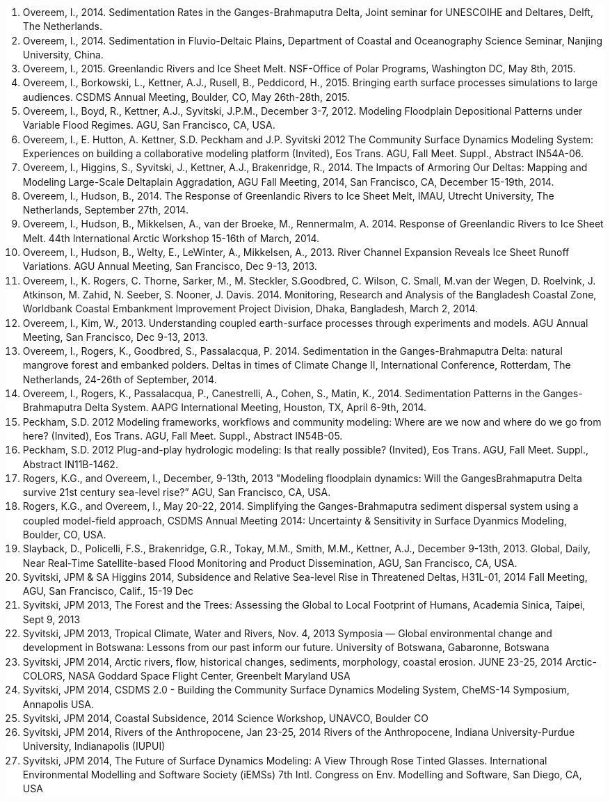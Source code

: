 1.  Overeem, I., 2014. Sedimentation Rates in the Ganges-Brahmaputra Delta, Joint seminar for UNESCOIHE and Deltares, Delft, The Netherlands.
1.  Overeem, I., 2014. Sedimentation in Fluvio-Deltaic Plains, Department of Coastal and Oceanography Science Seminar, Nanjing University, China.
1.  Overeem, I., 2015. Greenlandic Rivers and Ice Sheet Melt. NSF-Office of Polar Programs, Washington DC, May 8th, 2015.
1.  Overeem, I., Borkowski, L., Kettner, A.J., Rusell, B., Peddicord, H., 2015.  Bringing earth surface processes simulations to large audiences. CSDMS Annual Meeting, Boulder, CO, May 26th-28th, 2015.
1.  Overeem, I., Boyd, R., Kettner, A.J., Syvitski, J.P.M., December 3-7, 2012.  Modeling Floodplain Depositional Patterns under Variable Flood Regimes. AGU, San Francisco, CA, USA.
1.  Overeem, I., E. Hutton, A. Kettner, S.D. Peckham and J.P. Syvitski 2012 The Community Surface Dynamics Modeling System: Experiences on building a collaborative modeling platform (Invited), Eos Trans. AGU, Fall Meet. Suppl., Abstract IN54A-06.
1.  Overeem, I., Higgins, S., Syvitski, J., Kettner, A.J., Brakenridge, R., 2014.  The Impacts of Armoring Our Deltas: Mapping and Modeling Large-Scale Deltaplain Aggradation, AGU Fall Meeting, 2014, San Francisco, CA, December 15-19th, 2014.
1.  Overeem, I., Hudson, B., 2014. The Response of Greenlandic Rivers to Ice Sheet Melt, IMAU, Utrecht University, The Netherlands, September 27th, 2014.
1.  Overeem, I., Hudson, B., Mikkelsen, A., van der Broeke, M., Rennermalm, A.  2014. Response of Greenlandic Rivers to Ice Sheet Melt. 44th International Arctic Workshop 15-16th of March, 2014.
1.  Overeem, I., Hudson, B., Welty, E., LeWinter, A., Mikkelsen, A., 2013. River Channel Expansion Reveals Ice Sheet Runoff Variations. AGU Annual Meeting, San Francisco, Dec 9-13, 2013.
1.  Overeem, I., K. Rogers, C. Thorne, Sarker, M., M. Steckler, S.Goodbred, C.  Wilson, C. Small, M.van der Wegen, D. Roelvink, J. Atkinson, M. Zahid, N. Seeber, S. Nooner, J. Davis. 2014.  Monitoring, Research and Analysis of the Bangladesh Coastal Zone, Worldbank Coastal Embankment Improvement Project Division, Dhaka, Bangladesh, March 2, 2014.
1.  Overeem, I., Kim, W., 2013. Understanding coupled earth-surface processes through experiments and models. AGU Annual Meeting, San Francisco, Dec 9-13, 2013.
1.  Overeem, I., Rogers, K., Goodbred, S., Passalacqua, P. 2014. Sedimentation in the Ganges-Brahmaputra Delta: natural mangrove forest and embanked polders. Deltas in times of Climate Change II, International Conference, Rotterdam, The Netherlands, 24-26th of September, 2014.
1.  Overeem, I., Rogers, K., Passalacqua, P., Canestrelli, A., Cohen, S., Matin, K., 2014. Sedimentation Patterns in the Ganges-Brahmaputra Delta System. AAPG International Meeting, Houston, TX, April 6-9th, 2014.
1.  Peckham, S.D. 2012 Modeling frameworks, workflows and community modeling: Where are we now and where do we go from here? (Invited), Eos Trans. AGU, Fall Meet. Suppl., Abstract IN54B-05.
1.  Peckham, S.D. 2012 Plug-and-play hydrologic modeling: Is that really possible?  (Invited), Eos Trans. AGU, Fall Meet.  Suppl., Abstract IN11B-1462.
1.  Rogers, K.G., and Overeem, I., December, 9-13th, 2013 "Modeling floodplain dynamics: Will the GangesBrahmaputra Delta survive 21st century sea-level rise?” AGU, San Francisco, CA, USA.
1.  Rogers, K.G., and Overeem, I., May 20-22, 2014. Simplifying the Ganges-Brahmaputra sediment dispersal system using a coupled model-field approach, CSDMS Annual Meeting 2014: Uncertainty & Sensitivity in Surface Dyanmics Modeling, Boulder, CO, USA.
1.  Slayback, D., Policelli, F.S., Brakenridge, G.R., Tokay, M.M., Smith, M.M., Kettner, A.J., December 9-13th, 2013. Global, Daily, Near Real-Time Satellite-based Flood Monitoring and Product Dissemination, AGU, San Francisco, CA, USA.
1.  Syvitski, JPM & SA Higgins 2014, Subsidence and Relative Sea-level Rise in Threatened Deltas, H31L-01, 2014 Fall Meeting, AGU, San Francisco, Calif., 15-19 Dec
1.  Syvitski, JPM 2013, The Forest and the Trees: Assessing the Global to Local Footprint of Humans, Academia Sinica, Taipei, Sept 9, 2013
1.  Syvitski, JPM 2013, Tropical Climate, Water and Rivers, Nov. 4, 2013 Symposia — Global environmental change and development in Botswana: Lessons from our past inform our future. University of Botswana, Gabaronne, Botswana
1.  Syvitski, JPM 2014, Arctic rivers, flow, historical changes, sediments, morphology, coastal erosion. JUNE 23-25, 2014 Arctic-COLORS, NASA Goddard Space Flight Center, Greenbelt Maryland USA
1.  Syvitski, JPM 2014, CSDMS 2.0 - Building the Community Surface Dynamics Modeling System, CheMS-14 Symposium, Annapolis USA.
1.  Syvitski, JPM 2014, Coastal Subsidence, 2014 Science Workshop, UNAVCO, Boulder CO
1.  Syvitski, JPM 2014, Rivers of the Anthropocene, Jan 23-25, 2014 Rivers of the Anthropocene, Indiana University-Purdue University, Indianapolis (IUPUI)
1.  Syvitski, JPM 2014, The Future of Surface Dynamics Modeling: A View Through Rose Tinted Glasses.  International Environmental Modelling and Software Society (iEMSs) 7th Intl. Congress on Env.  Modelling and Software, San Diego, CA, USA